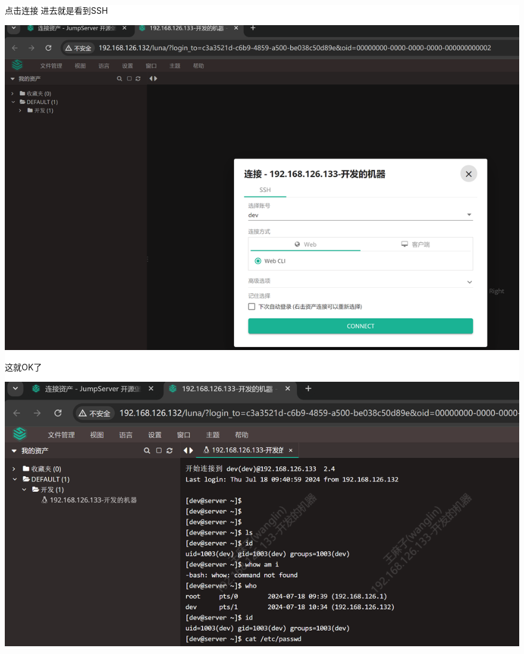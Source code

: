 点击连接 进去就是看到SSH

![image-20240718103434164](4-JumpServer实现管理服务器资产.assets/image-20240718103434164.png)



这就OK了

![image-20240718103515998](4-JumpServer实现管理服务器资产.assets/image-20240718103515998.png)
